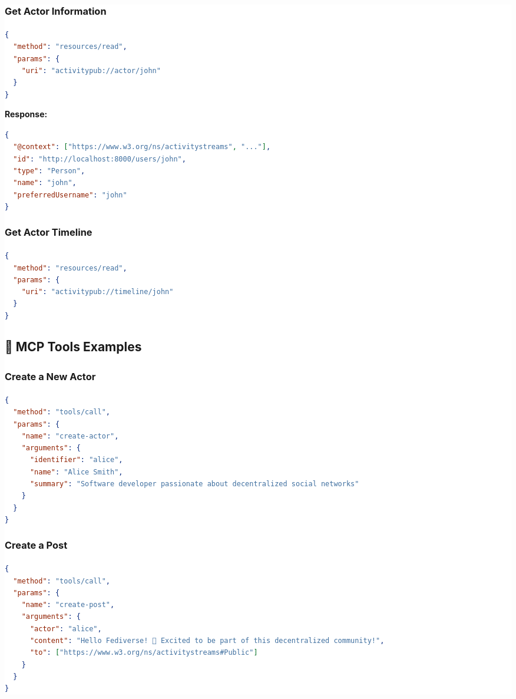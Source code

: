 ### Get Actor Information
```json
{
  "method": "resources/read", 
  "params": {
    "uri": "activitypub://actor/john"
  }
}
```

**Response:**
```json
{
  "@context": ["https://www.w3.org/ns/activitystreams", "..."],
  "id": "http://localhost:8000/users/john",
  "type": "Person",
  "name": "john",
  "preferredUsername": "john"
}
```

### Get Actor Timeline
```json
{
  "method": "resources/read",
  "params": {
    "uri": "activitypub://timeline/john"
  }
}
```

## 🔧 MCP Tools Examples

### Create a New Actor
```json
{
  "method": "tools/call",
  "params": {
    "name": "create-actor",
    "arguments": {
      "identifier": "alice",
      "name": "Alice Smith", 
      "summary": "Software developer passionate about decentralized social networks"
    }
  }
}
```

### Create a Post
```json
{
  "method": "tools/call",
  "params": {
    "name": "create-post",
    "arguments": {
      "actor": "alice",
      "content": "Hello Fediverse! 👋 Excited to be part of this decentralized community!",
      "to": ["https://www.w3.org/ns/activitystreams#Public"]
    }
  }
}
```
